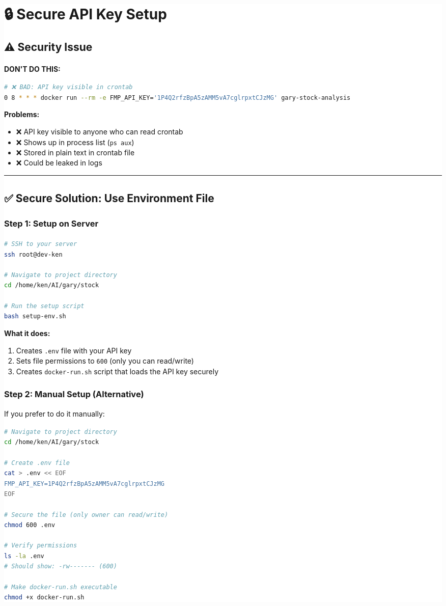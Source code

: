 # 🔒 Secure API Key Setup

## ⚠️ Security Issue

**DON'T DO THIS:**
```bash
# ❌ BAD: API key visible in crontab
0 8 * * * docker run --rm -e FMP_API_KEY='1P4Q2rfzBpA5zAMM5vA7cglrpxtCJzMG' gary-stock-analysis
```

**Problems:**
- ❌ API key visible to anyone who can read crontab
- ❌ Shows up in process list (`ps aux`)
- ❌ Stored in plain text in crontab file
- ❌ Could be leaked in logs

---

## ✅ Secure Solution: Use Environment File

### Step 1: Setup on Server

```bash
# SSH to your server
ssh root@dev-ken

# Navigate to project directory
cd /home/ken/AI/gary/stock

# Run the setup script
bash setup-env.sh
```

**What it does:**
1. Creates `.env` file with your API key
2. Sets file permissions to `600` (only you can read/write)
3. Creates `docker-run.sh` script that loads the API key securely

### Step 2: Manual Setup (Alternative)

If you prefer to do it manually:

```bash
# Navigate to project directory
cd /home/ken/AI/gary/stock

# Create .env file
cat > .env << EOF
FMP_API_KEY=1P4Q2rfzBpA5zAMM5vA7cglrpxtCJzMG
EOF

# Secure the file (only owner can read/write)
chmod 600 .env

# Verify permissions
ls -la .env
# Should show: -rw------- (600)

# Make docker-run.sh executable
chmod +x docker-run.sh
```
